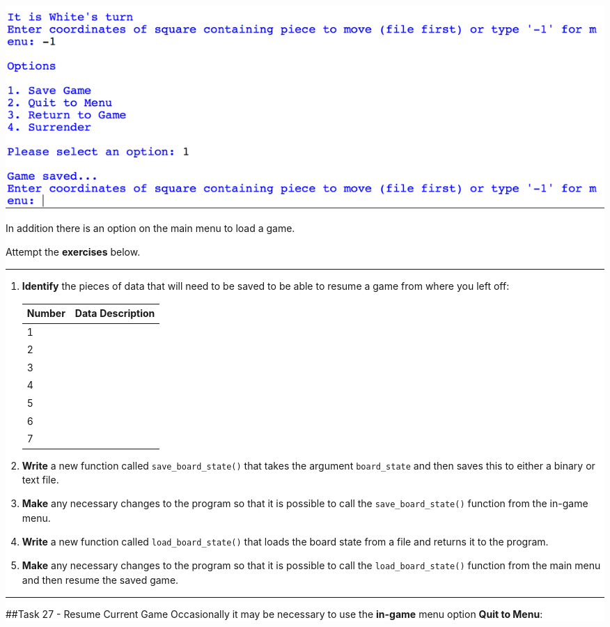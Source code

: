 ![](images/save_game.png)

In addition there is an option on the main menu to load a game.

Attempt the **exercises** below.

---
1. **Identify** the pieces of data that will need to be saved to be able to resume a game from where you left off:

    |Number|Data Description|
    |------|----------------|
    |1| |
    |2| |
    |3| |
    |4| |
    |5| |
    |6| |
    |7| |

2. **Write** a new function called `save_board_state()` that takes the argument `board_state` and then saves this to either a binary or text file.
3. **Make** any necessary changes to the program so that it is possible to call the `save_board_state()` function from the in-game menu.
4. **Write** a new function called `load_board_state()` that loads the board state from a file and returns it to the program.
5. **Make** any necessary changes to the program so that it is possible to call the `load_board_state()` function from the main menu and then resume the saved game.

---

##Task 27 - Resume Current Game
Occasionally it may be necessary to use the **in-game** menu option **Quit to Menu**:

